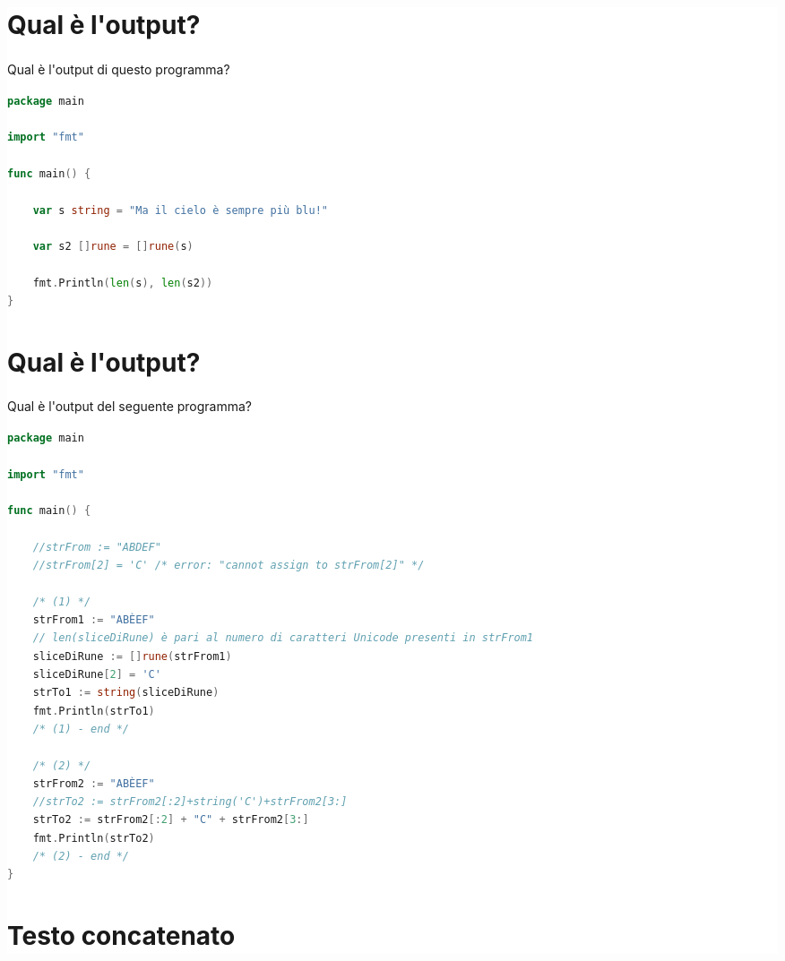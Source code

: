 # Qual è l'output?

Qual è l'output di questo programma?

```go
package main

import "fmt"

func main() {

	var s string = "Ma il cielo è sempre più blu!"

	var s2 []rune = []rune(s)

	fmt.Println(len(s), len(s2))
}
```
# Qual è l'output?

Qual è l'output del seguente programma?

```go
package main

import "fmt"

func main() {

	//strFrom := "ABDEF"
	//strFrom[2] = 'C' /* error: "cannot assign to strFrom[2]" */

	/* (1) */
	strFrom1 := "ABÈEF"
	// len(sliceDiRune) è pari al numero di caratteri Unicode presenti in strFrom1
	sliceDiRune := []rune(strFrom1)
	sliceDiRune[2] = 'C'
	strTo1 := string(sliceDiRune)
	fmt.Println(strTo1)
	/* (1) - end */

	/* (2) */
	strFrom2 := "ABÈEF"
	//strTo2 := strFrom2[:2]+string('C')+strFrom2[3:]
	strTo2 := strFrom2[:2] + "C" + strFrom2[3:]
	fmt.Println(strTo2)
	/* (2) - end */
}
```

# Testo concatenato
